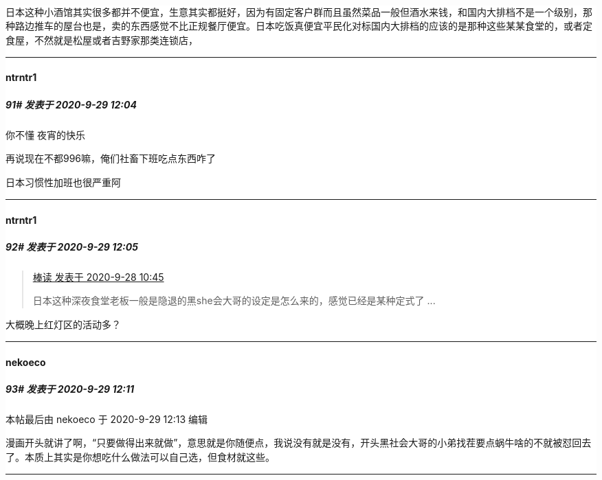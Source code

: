 


日本这种小酒馆其实很多都并不便宜，生意其实都挺好，因为有固定客户群而且虽然菜品一般但酒水来钱，和国内大排档不是一个级别，那种路边推车的屋台也是，卖的东西感觉不比正规餐厅便宜。日本吃饭真便宜平民化对标国内大排档的应该的是那种这些某某食堂的，或者定食屋，不然就是松屋或者吉野家那类连锁店，







*****

####  ntrntr1  
##### 91#       发表于 2020-9-29 12:04




你不懂 夜宵的快乐


再说现在不都996嘛，俺们社畜下班吃点东西咋了


日本习惯性加班也很严重阿







*****

####  ntrntr1  
##### 92#       发表于 2020-9-29 12:05



<blockquote><a href="httphttps://bbs.saraba1st.com/2b/forum.php?mod=redirect&amp;goto=findpost&amp;pid=48882147&amp;ptid=1962225" target="_blank">棒读 发表于 2020-9-28 10:45</a>

日本这种深夜食堂老板一般是隐退的黑she会大哥的设定是怎么来的，感觉已经是某种定式了 ...</blockquote>
大概晚上红灯区的活动多？







*****

####  nekoeco  
##### 93#       发表于 2020-9-29 12:11



 本帖最后由 nekoeco 于 2020-9-29 12:13 编辑 

漫画开头就讲了啊，“只要做得出来就做”，意思就是你随便点，我说没有就是没有，开头黑社会大哥的小弟找茬要点蜗牛啥的不就被怼回去了。本质上其实是你想吃什么做法可以自己选，但食材就这些。







*****
